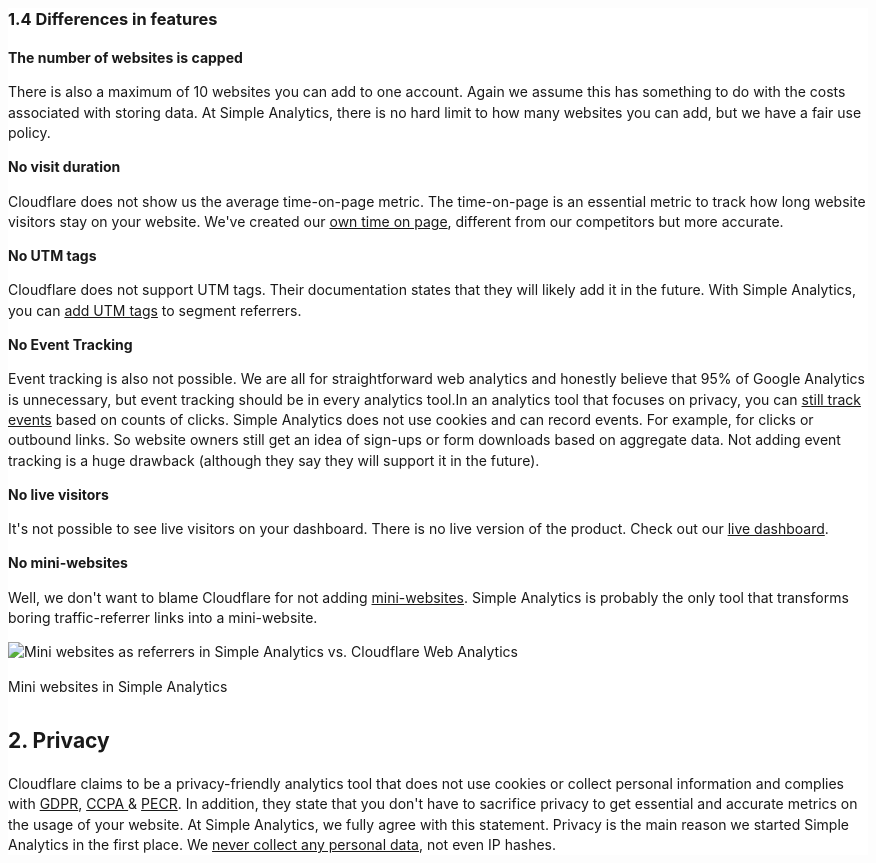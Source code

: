 ### 1.4 Differences in features

**The number of websites is capped**

There is also a maximum of 10 websites you can add to one account. Again we assume this has something to do with the costs associated with storing data. At Simple Analytics, there is no hard limit to how many websites you can add, but we have a fair use policy. 

**No visit duration**

Cloudflare does not show us the average time-on-page metric. The time-on-page is an essential metric to track how long website visitors stay on your website. We've created our [own time on page](https://blog.simpleanalytics.com/you-are-getting-fooled-by-google-analytics-time-on-page-metric), different from our competitors but more accurate.

**No UTM tags**

Cloudflare does not support UTM tags. Their documentation states that they will likely add it in the future. With Simple Analytics, you can [add UTM tags](https://docs.simpleanalytics.com/how-to-use-url-parameters) to segment referrers.

**No Event Tracking**

Event tracking is also not possible. We are all for straightforward web analytics and honestly believe that 95% of Google Analytics is unnecessary, but event tracking should be in every analytics tool.In an analytics tool that focuses on privacy, you can [still track events](https://docs.simpleanalytics.com/events) based on counts of clicks. Simple Analytics does not use cookies and can record events. For example, for clicks or outbound links. So website owners still get an idea of sign-ups or form downloads based on aggregate data. Not adding event tracking is a huge drawback (although they say they will support it in the future).

**No live visitors**

It's not possible to see live visitors on your dashboard. There is no live version of the product. Check out our [live dashboard](https://simpleanalytics.com/simpleanalytics.com).

**No mini-websites**

Well, we don't want to blame Cloudflare for not adding [mini-websites](https://docs.simpleanalytics.com/mini-websites). Simple Analytics is probably the only tool that transforms boring traffic-referrer links into a mini-website.

<img src="https://docs.simpleanalytics.com/images/mini-websites-simple-analytics.gif" alt="Mini websites as referrers in Simple Analytics vs. Cloudflare Web Analytics" class="border" />
<p class="caption" markdown="1">
  Mini websites in Simple Analytics
</p>

## 2. Privacy
  
Cloudflare claims to be a privacy-friendly analytics tool that does not use cookies or collect personal information and complies with [GDPR](https://gdpr.eu/), [CCPA ](https://oag.ca.gov/privacy/ccpa)& [PECR](https://ico.org.uk/for-organisations/guide-to-pecr/what-are-pecr/). In addition, they state that you don't have to sacrifice privacy to get essential and accurate metrics on the usage of your website. At Simple Analytics, we fully agree with this statement. Privacy is the main reason we started Simple Analytics in the first place. We [never collect any personal data](https://docs.simpleanalytics.com/what-we-collect), not even IP hashes.
